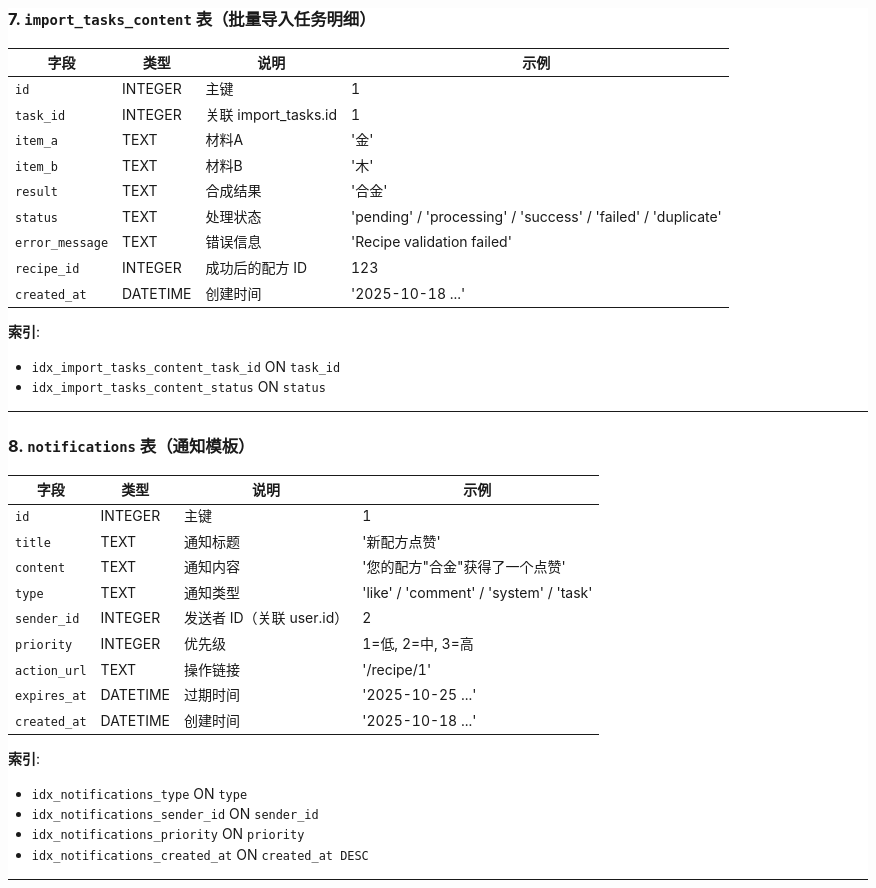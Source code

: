 
### 7. `import_tasks_content` 表（批量导入任务明细）

| 字段 | 类型 | 说明 | 示例 |
|-----|------|------|------|
| `id` | INTEGER | 主键 | 1 |
| `task_id` | INTEGER | 关联 import_tasks.id | 1 |
| `item_a` | TEXT | 材料A | '金' |
| `item_b` | TEXT | 材料B | '木' |
| `result` | TEXT | 合成结果 | '合金' |
| `status` | TEXT | 处理状态 | 'pending' / 'processing' / 'success' / 'failed' / 'duplicate' |
| `error_message` | TEXT | 错误信息 | 'Recipe validation failed' |
| `recipe_id` | INTEGER | 成功后的配方 ID | 123 |
| `created_at` | DATETIME | 创建时间 | '2025-10-18 ...' |

**索引**:
- `idx_import_tasks_content_task_id` ON `task_id`
- `idx_import_tasks_content_status` ON `status`

---

### 8. `notifications` 表（通知模板）

| 字段 | 类型 | 说明 | 示例 |
|-----|------|------|------|
| `id` | INTEGER | 主键 | 1 |
| `title` | TEXT | 通知标题 | '新配方点赞' |
| `content` | TEXT | 通知内容 | '您的配方"合金"获得了一个点赞' |
| `type` | TEXT | 通知类型 | 'like' / 'comment' / 'system' / 'task' |
| `sender_id` | INTEGER | 发送者 ID（关联 user.id） | 2 |
| `priority` | INTEGER | 优先级 | 1=低, 2=中, 3=高 |
| `action_url` | TEXT | 操作链接 | '/recipe/1' |
| `expires_at` | DATETIME | 过期时间 | '2025-10-25 ...' |
| `created_at` | DATETIME | 创建时间 | '2025-10-18 ...' |

**索引**:
- `idx_notifications_type` ON `type`
- `idx_notifications_sender_id` ON `sender_id`
- `idx_notifications_priority` ON `priority`
- `idx_notifications_created_at` ON `created_at DESC`

---